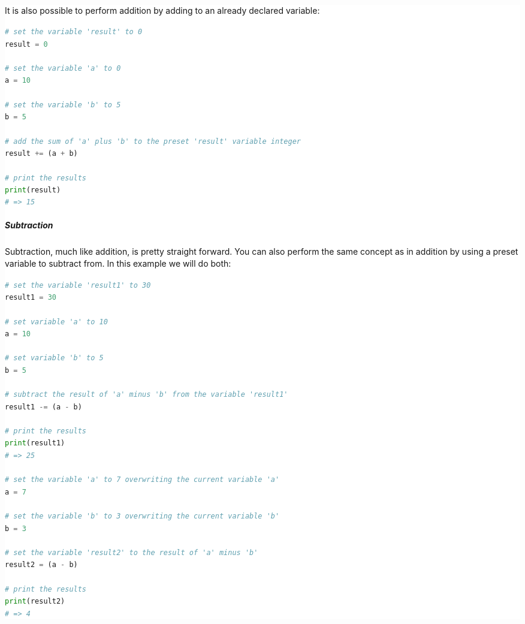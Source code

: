 It is also possible to perform addition by adding to an already declared variable:
```python
# set the variable 'result' to 0
result = 0

# set the variable 'a' to 0
a = 10

# set the variable 'b' to 5
b = 5

# add the sum of 'a' plus 'b' to the preset 'result' variable integer
result += (a + b)

# print the results
print(result)
# => 15
```

##### Subtraction

Subtraction, much like addition, is pretty straight forward. You can also perform the same concept as in addition by using a preset variable to subtract from. In this example we will do both:
```python
# set the variable 'result1' to 30
result1 = 30

# set variable 'a' to 10
a = 10

# set variable 'b' to 5
b = 5

# subtract the result of 'a' minus 'b' from the variable 'result1'
result1 -= (a - b)

# print the results
print(result1)
# => 25

# set the variable 'a' to 7 overwriting the current variable 'a'
a = 7

# set the variable 'b' to 3 overwriting the current variable 'b'
b = 3

# set the variable 'result2' to the result of 'a' minus 'b'
result2 = (a - b)

# print the results
print(result2)
# => 4
```
